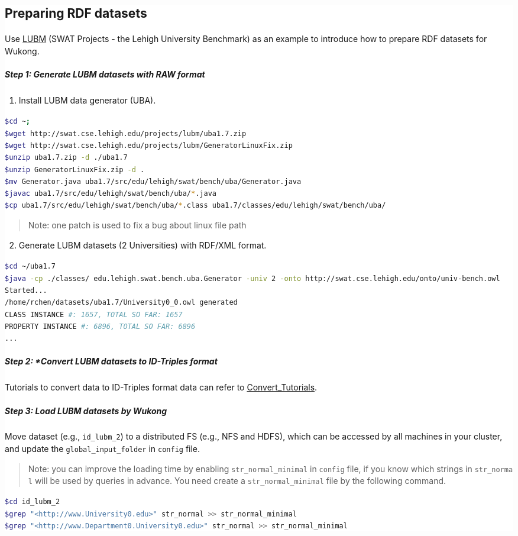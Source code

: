 ## Preparing RDF datasets

Use [LUBM](http://swat.cse.lehigh.edu/projects/lubm) (SWAT Projects - the Lehigh University Benchmark) as an example to introduce how to prepare RDF datasets for Wukong.

##### Step 1: *Generate LUBM datasets with RAW format*

1) Install LUBM data generator (UBA).

```bash
$cd ~;
$wget http://swat.cse.lehigh.edu/projects/lubm/uba1.7.zip
$wget http://swat.cse.lehigh.edu/projects/lubm/GeneratorLinuxFix.zip
$unzip uba1.7.zip -d ./uba1.7
$unzip GeneratorLinuxFix.zip -d .
$mv Generator.java uba1.7/src/edu/lehigh/swat/bench/uba/Generator.java
$javac uba1.7/src/edu/lehigh/swat/bench/uba/*.java
$cp uba1.7/src/edu/lehigh/swat/bench/uba/*.class uba1.7/classes/edu/lehigh/swat/bench/uba/
```

> Note: one patch is used to fix a bug about linux file path

2) Generate LUBM datasets (2 Universities) with RDF/XML format.

```bash
$cd ~/uba1.7
$java -cp ./classes/ edu.lehigh.swat.bench.uba.Generator -univ 2 -onto http://swat.cse.lehigh.edu/onto/univ-bench.owl
Started...
/home/rchen/datasets/uba1.7/University0_0.owl generated
CLASS INSTANCE #: 1657, TOTAL SO FAR: 1657
PROPERTY INSTANCE #: 6896, TOTAL SO FAR: 6896
...
```


##### Step 2: *Convert LUBM datasets to ID-Triples format
Tutorials to convert data to ID-Triples format data can refer to [Convert_Tutorials](../datagen/README.md).

##### Step 3: *Load LUBM datasets by Wukong*

Move dataset (e.g., `id_lubm_2`) to a distributed FS (e.g., NFS and HDFS), which can be accessed by all machines in your cluster, and update the `global_input_folder` in `config` file.

> Note: you can improve the loading time by enabling `str_normal_minimal` in `config` file, if you know which strings in `str_normal` will be used by queries in advance. You need create a `str_normal_minimal` file by the following command.

```bash
$cd id_lubm_2
$grep "<http://www.University0.edu>" str_normal >> str_normal_minimal
$grep "<http://www.Department0.University0.edu>" str_normal >> str_normal_minimal
```
